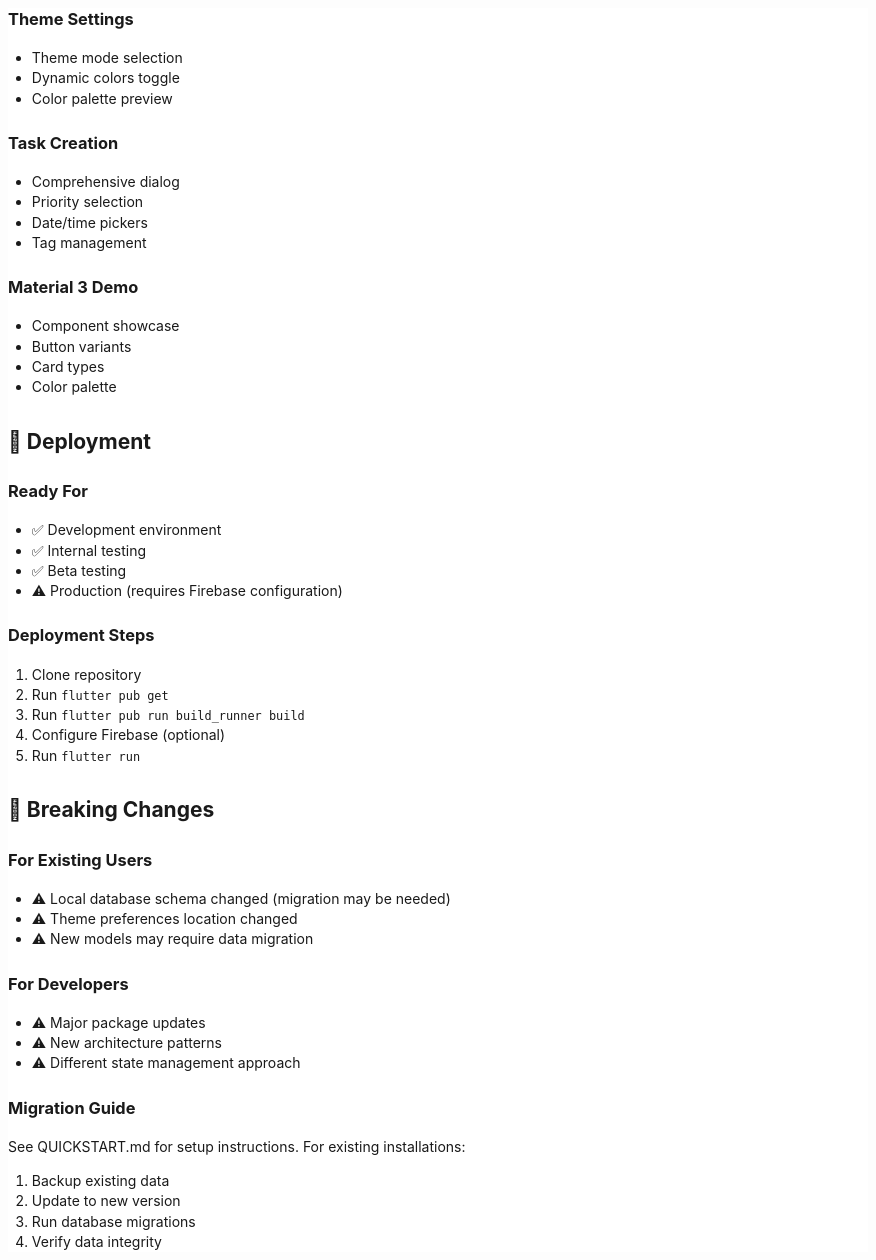 ### Theme Settings
- Theme mode selection
- Dynamic colors toggle
- Color palette preview

### Task Creation
- Comprehensive dialog
- Priority selection
- Date/time pickers
- Tag management

### Material 3 Demo
- Component showcase
- Button variants
- Card types
- Color palette

## 🚀 Deployment

### Ready For
- ✅ Development environment
- ✅ Internal testing
- ✅ Beta testing
- ⚠️ Production (requires Firebase configuration)

### Deployment Steps
1. Clone repository
2. Run `flutter pub get`
3. Run `flutter pub run build_runner build`
4. Configure Firebase (optional)
5. Run `flutter run`

## 📝 Breaking Changes

### For Existing Users
- ⚠️ Local database schema changed (migration may be needed)
- ⚠️ Theme preferences location changed
- ⚠️ New models may require data migration

### For Developers
- ⚠️ Major package updates
- ⚠️ New architecture patterns
- ⚠️ Different state management approach

### Migration Guide
See QUICKSTART.md for setup instructions. For existing installations:
1. Backup existing data
2. Update to new version
3. Run database migrations
4. Verify data integrity
